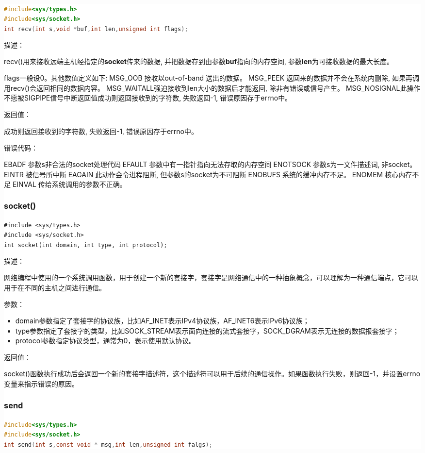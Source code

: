 ```c
#include<sys/types.h>
#include<sys/socket.h>
int recv(int s,void *buf,int len,unsigned int flags);
```

描述：

recv()用来接收远端主机经指定的**socket**传来的数据, 并把数据存到由参数**buf**指向的内存空间, 参数**len**为可接收数据的最大长度。

flags一般设0。其他数值定义如下:
MSG_OOB 接收以out-of-band 送出的数据。
MSG_PEEK 返回来的数据并不会在系统内删除, 如果再调用recv()会返回相同的数据内容。
MSG_WAITALL强迫接收到len大小的数据后才能返回, 除非有错误或信号产生。
MSG_NOSIGNAL此操作不愿被SIGPIPE信号中断返回值成功则返回接收到的字符数, 失败返回-1, 错误原因存于errno中。

返回值：

成功则返回接收到的字符数, 失败返回-1, 错误原因存于errno中。

错误代码：

EBADF 参数s非合法的socket处理代码
EFAULT 参数中有一指针指向无法存取的内存空间
ENOTSOCK 参数s为一文件描述词, 非socket。
EINTR 被信号所中断
EAGAIN 此动作会令进程阻断, 但参数s的socket为不可阻断
ENOBUFS 系统的缓冲内存不足。
ENOMEM 核心内存不足
EINVAL 传给系统调用的参数不正确。

### socket()

```
#include <sys/types.h>
#include <sys/socket.h>
int socket(int domain, int type, int protocol);
```

描述：

网络编程中使用的一个系统调用函数，用于创建一个新的套接字，套接字是网络通信中的一种抽象概念，可以理解为一种通信端点，它可以用于在不同的主机之间进行通信。

参数：

- domain参数指定了套接字的协议族，比如AF_INET表示IPv4协议族，AF_INET6表示IPv6协议族；
- type参数指定了套接字的类型，比如SOCK_STREAM表示面向连接的流式套接字，SOCK_DGRAM表示无连接的数据报套接字；
- protocol参数指定协议类型，通常为0，表示使用默认协议。

返回值：

socket()函数执行成功后会返回一个新的套接字描述符，这个描述符可以用于后续的通信操作。如果函数执行失败，则返回-1，并设置errno变量来指示错误的原因。



### send

```c
#include<sys/types.h>
#include<sys/socket.h>
int send(int s,const void * msg,int len,unsigned int falgs);
```
